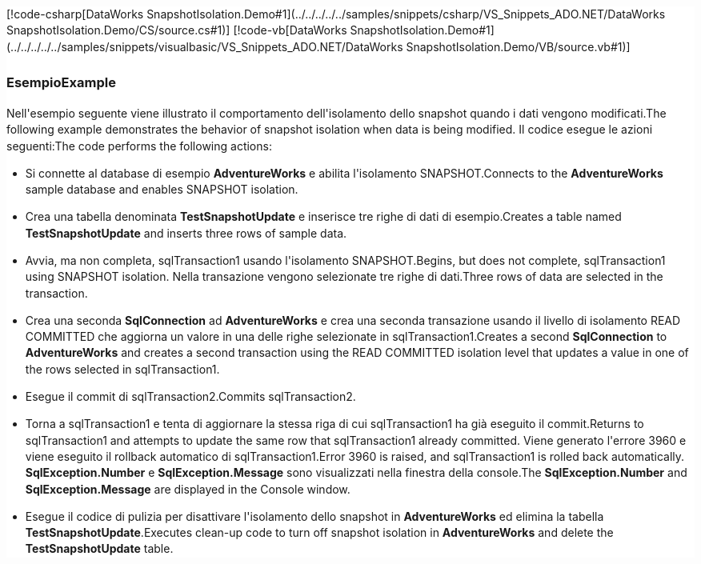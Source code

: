  [!code-csharp[DataWorks SnapshotIsolation.Demo#1](../../../../../samples/snippets/csharp/VS_Snippets_ADO.NET/DataWorks SnapshotIsolation.Demo/CS/source.cs#1)]
 [!code-vb[DataWorks SnapshotIsolation.Demo#1](../../../../../samples/snippets/visualbasic/VS_Snippets_ADO.NET/DataWorks SnapshotIsolation.Demo/VB/source.vb#1)]  
  
### <a name="example"></a><span data-ttu-id="3ff57-195">Esempio</span><span class="sxs-lookup"><span data-stu-id="3ff57-195">Example</span></span>  
 <span data-ttu-id="3ff57-196">Nell'esempio seguente viene illustrato il comportamento dell'isolamento dello snapshot quando i dati vengono modificati.</span><span class="sxs-lookup"><span data-stu-id="3ff57-196">The following example demonstrates the behavior of snapshot isolation when data is being modified.</span></span> <span data-ttu-id="3ff57-197">Il codice esegue le azioni seguenti:</span><span class="sxs-lookup"><span data-stu-id="3ff57-197">The code performs the following actions:</span></span>  
  
- <span data-ttu-id="3ff57-198">Si connette al database di esempio **AdventureWorks** e abilita l'isolamento SNAPSHOT.</span><span class="sxs-lookup"><span data-stu-id="3ff57-198">Connects to the **AdventureWorks** sample database and enables SNAPSHOT isolation.</span></span>  
  
- <span data-ttu-id="3ff57-199">Crea una tabella denominata **TestSnapshotUpdate** e inserisce tre righe di dati di esempio.</span><span class="sxs-lookup"><span data-stu-id="3ff57-199">Creates a table named **TestSnapshotUpdate** and inserts three rows of sample data.</span></span>  
  
- <span data-ttu-id="3ff57-200">Avvia, ma non completa, sqlTransaction1 usando l'isolamento SNAPSHOT.</span><span class="sxs-lookup"><span data-stu-id="3ff57-200">Begins, but does not complete, sqlTransaction1 using SNAPSHOT isolation.</span></span> <span data-ttu-id="3ff57-201">Nella transazione vengono selezionate tre righe di dati.</span><span class="sxs-lookup"><span data-stu-id="3ff57-201">Three rows of data are selected in the transaction.</span></span>  
  
- <span data-ttu-id="3ff57-202">Crea una seconda **SqlConnection** ad **AdventureWorks** e crea una seconda transazione usando il livello di isolamento READ COMMITTED che aggiorna un valore in una delle righe selezionate in sqlTransaction1.</span><span class="sxs-lookup"><span data-stu-id="3ff57-202">Creates a second **SqlConnection** to **AdventureWorks** and creates a second transaction using the READ COMMITTED isolation level that updates a value in one of the rows selected in sqlTransaction1.</span></span>  
  
- <span data-ttu-id="3ff57-203">Esegue il commit di sqlTransaction2.</span><span class="sxs-lookup"><span data-stu-id="3ff57-203">Commits sqlTransaction2.</span></span>  
  
- <span data-ttu-id="3ff57-204">Torna a sqlTransaction1 e tenta di aggiornare la stessa riga di cui sqlTransaction1 ha già eseguito il commit.</span><span class="sxs-lookup"><span data-stu-id="3ff57-204">Returns to sqlTransaction1 and attempts to update the same row that sqlTransaction1 already committed.</span></span> <span data-ttu-id="3ff57-205">Viene generato l'errore 3960 e viene eseguito il rollback automatico di sqlTransaction1.</span><span class="sxs-lookup"><span data-stu-id="3ff57-205">Error 3960 is raised, and sqlTransaction1 is rolled back automatically.</span></span> <span data-ttu-id="3ff57-206">**SqlException.Number** e **SqlException.Message** sono visualizzati nella finestra della console.</span><span class="sxs-lookup"><span data-stu-id="3ff57-206">The **SqlException.Number** and **SqlException.Message** are displayed in the Console window.</span></span>  
  
- <span data-ttu-id="3ff57-207">Esegue il codice di pulizia per disattivare l'isolamento dello snapshot in **AdventureWorks** ed elimina la tabella **TestSnapshotUpdate**.</span><span class="sxs-lookup"><span data-stu-id="3ff57-207">Executes clean-up code to turn off snapshot isolation in **AdventureWorks** and delete the **TestSnapshotUpdate** table.</span></span>  
  